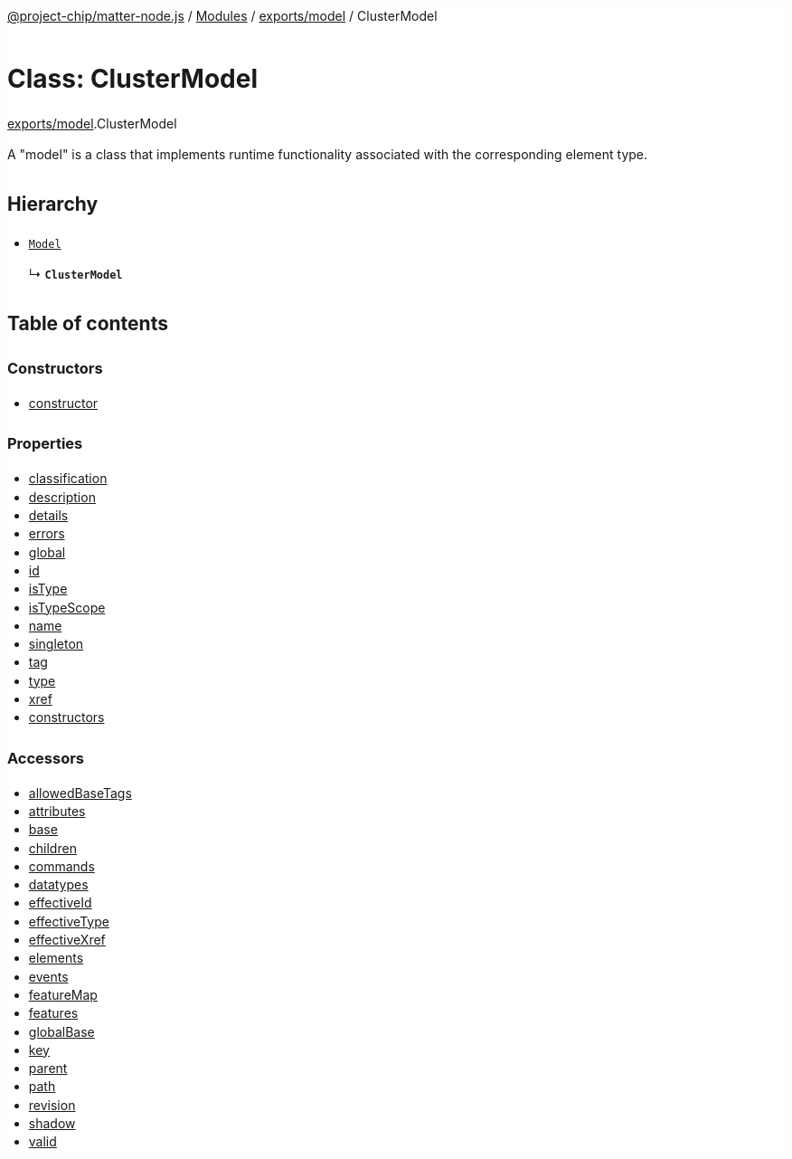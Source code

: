 [@project-chip/matter-node.js](../README.md) / [Modules](../modules.md) / [exports/model](../modules/exports_model.md) / ClusterModel

# Class: ClusterModel

[exports/model](../modules/exports_model.md).ClusterModel

A "model" is a class that implements runtime functionality associated with
the corresponding element type.

## Hierarchy

- [`Model`](exports_model.Model-1.md)

  ↳ **`ClusterModel`**

## Table of contents

### Constructors

- [constructor](exports_model.ClusterModel-1.md#constructor)

### Properties

- [classification](exports_model.ClusterModel-1.md#classification)
- [description](exports_model.ClusterModel-1.md#description)
- [details](exports_model.ClusterModel-1.md#details)
- [errors](exports_model.ClusterModel-1.md#errors)
- [global](exports_model.ClusterModel-1.md#global)
- [id](exports_model.ClusterModel-1.md#id)
- [isType](exports_model.ClusterModel-1.md#istype)
- [isTypeScope](exports_model.ClusterModel-1.md#istypescope)
- [name](exports_model.ClusterModel-1.md#name)
- [singleton](exports_model.ClusterModel-1.md#singleton)
- [tag](exports_model.ClusterModel-1.md#tag)
- [type](exports_model.ClusterModel-1.md#type)
- [xref](exports_model.ClusterModel-1.md#xref)
- [constructors](exports_model.ClusterModel-1.md#constructors)

### Accessors

- [allowedBaseTags](exports_model.ClusterModel-1.md#allowedbasetags)
- [attributes](exports_model.ClusterModel-1.md#attributes)
- [base](exports_model.ClusterModel-1.md#base)
- [children](exports_model.ClusterModel-1.md#children)
- [commands](exports_model.ClusterModel-1.md#commands)
- [datatypes](exports_model.ClusterModel-1.md#datatypes)
- [effectiveId](exports_model.ClusterModel-1.md#effectiveid)
- [effectiveType](exports_model.ClusterModel-1.md#effectivetype)
- [effectiveXref](exports_model.ClusterModel-1.md#effectivexref)
- [elements](exports_model.ClusterModel-1.md#elements)
- [events](exports_model.ClusterModel-1.md#events)
- [featureMap](exports_model.ClusterModel-1.md#featuremap)
- [features](exports_model.ClusterModel-1.md#features)
- [globalBase](exports_model.ClusterModel-1.md#globalbase)
- [key](exports_model.ClusterModel-1.md#key)
- [parent](exports_model.ClusterModel-1.md#parent)
- [path](exports_model.ClusterModel-1.md#path)
- [revision](exports_model.ClusterModel-1.md#revision)
- [shadow](exports_model.ClusterModel-1.md#shadow)
- [valid](exports_model.ClusterModel-1.md#valid)
